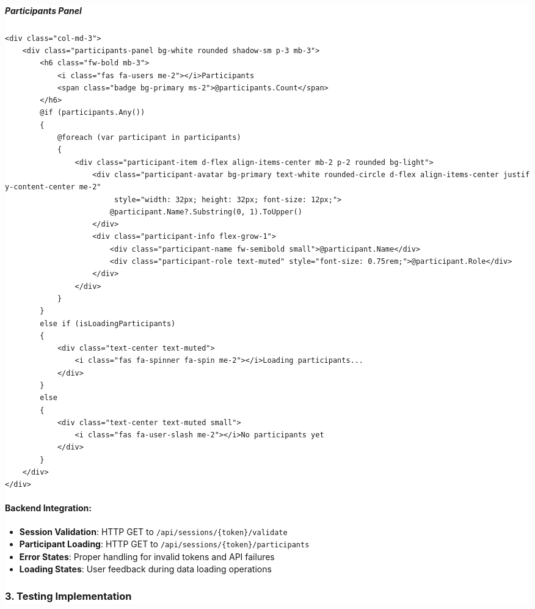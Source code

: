 ##### Participants Panel

```razor
<div class="col-md-3">
    <div class="participants-panel bg-white rounded shadow-sm p-3 mb-3">
        <h6 class="fw-bold mb-3">
            <i class="fas fa-users me-2"></i>Participants
            <span class="badge bg-primary ms-2">@participants.Count</span>
        </h6>
        @if (participants.Any())
        {
            @foreach (var participant in participants)
            {
                <div class="participant-item d-flex align-items-center mb-2 p-2 rounded bg-light">
                    <div class="participant-avatar bg-primary text-white rounded-circle d-flex align-items-center justify-content-center me-2"
                         style="width: 32px; height: 32px; font-size: 12px;">
                        @participant.Name?.Substring(0, 1).ToUpper()
                    </div>
                    <div class="participant-info flex-grow-1">
                        <div class="participant-name fw-semibold small">@participant.Name</div>
                        <div class="participant-role text-muted" style="font-size: 0.75rem;">@participant.Role</div>
                    </div>
                </div>
            }
        }
        else if (isLoadingParticipants)
        {
            <div class="text-center text-muted">
                <i class="fas fa-spinner fa-spin me-2"></i>Loading participants...
            </div>
        }
        else
        {
            <div class="text-center text-muted small">
                <i class="fas fa-user-slash me-2"></i>No participants yet
            </div>
        }
    </div>
</div>
```

#### Backend Integration:

- **Session Validation**: HTTP GET to `/api/sessions/{token}/validate`
- **Participant Loading**: HTTP GET to `/api/sessions/{token}/participants`
- **Error States**: Proper handling for invalid tokens and API failures
- **Loading States**: User feedback during data loading operations

### 3. Testing Implementation
